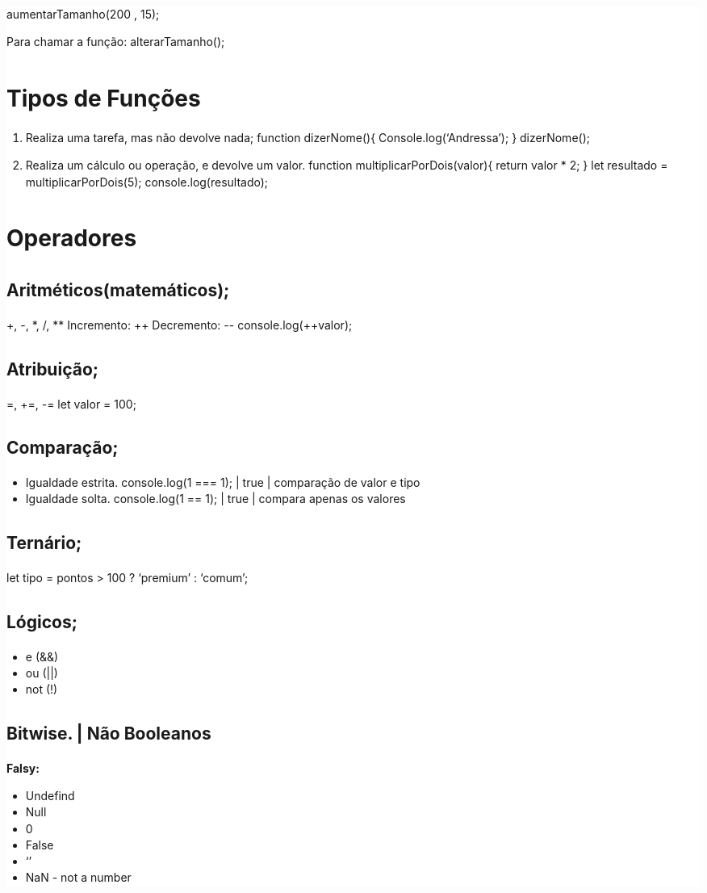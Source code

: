aumentarTamanho(200 , 15);

Para chamar a função: alterarTamanho();

# Tipos de Funções
1. Realiza uma tarefa, mas não devolve nada;
function dizerNome(){
	Console.log(‘Andressa’);
}
dizerNome();

2. Realiza um cálculo ou operação, e devolve um valor.
function multiplicarPorDois(valor){
	return valor * 2;
}
let resultado = multiplicarPorDois(5);
console.log(resultado);

# Operadores
## Aritméticos(matemáticos);
+, -, *, /, **
Incremento: ++
Decremento: --
console.log(++valor);
## Atribuição;
=, +=, -=
let valor = 100;
## Comparação;
- Igualdade estrita.
console.log(1 === 1); | true | comparação de valor e tipo
- Igualdade solta.
console.log(1 == 1); | true | compara apenas os valores
## Ternário;
let tipo = pontos > 100 ? ‘premium’ : ‘comum’;
## Lógicos;
- e (&&)
- ou (||)
- not (!)
## Bitwise. | Não Booleanos
**Falsy:**
- Undefind
- Null
- 0
- False
- ‘’
- NaN - not a number
